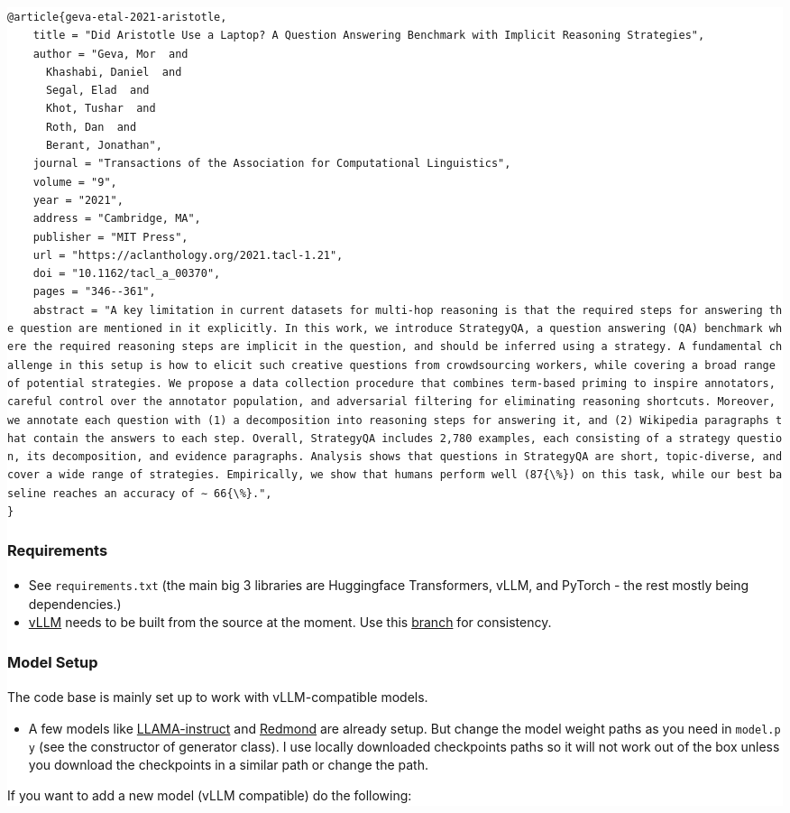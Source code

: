```
@article{geva-etal-2021-aristotle,
    title = "Did Aristotle Use a Laptop? A Question Answering Benchmark with Implicit Reasoning Strategies",
    author = "Geva, Mor  and
      Khashabi, Daniel  and
      Segal, Elad  and
      Khot, Tushar  and
      Roth, Dan  and
      Berant, Jonathan",
    journal = "Transactions of the Association for Computational Linguistics",
    volume = "9",
    year = "2021",
    address = "Cambridge, MA",
    publisher = "MIT Press",
    url = "https://aclanthology.org/2021.tacl-1.21",
    doi = "10.1162/tacl_a_00370",
    pages = "346--361",
    abstract = "A key limitation in current datasets for multi-hop reasoning is that the required steps for answering the question are mentioned in it explicitly. In this work, we introduce StrategyQA, a question answering (QA) benchmark where the required reasoning steps are implicit in the question, and should be inferred using a strategy. A fundamental challenge in this setup is how to elicit such creative questions from crowdsourcing workers, while covering a broad range of potential strategies. We propose a data collection procedure that combines term-based priming to inspire annotators, careful control over the annotator population, and adversarial filtering for eliminating reasoning shortcuts. Moreover, we annotate each question with (1) a decomposition into reasoning steps for answering it, and (2) Wikipedia paragraphs that contain the answers to each step. Overall, StrategyQA includes 2,780 examples, each consisting of a strategy question, its decomposition, and evidence paragraphs. Analysis shows that questions in StrategyQA are short, topic-diverse, and cover a wide range of strategies. Empirically, we show that humans perform well (87{\%}) on this task, while our best baseline reaches an accuracy of ∼ 66{\%}.",
}
```
### Requirements
* See ```requirements.txt``` (the main big 3 libraries are Huggingface Transformers, vLLM, and PyTorch - the rest mostly being dependencies.)
* [vLLM](https://vllm.readthedocs.io/en/latest/) needs to be built from the source at the moment. Use this [branch](https://github.com/vllm-project/vllm/tree/6fc2a38b110f9ba6037b31ee016f20df32426877) for consistency.

### Model Setup

The code base is mainly set up to work with vLLM-compatible models. 

* A few models like [LLAMA-instruct](https://huggingface.co/upstage/llama-30b-instruct-2048) and [Redmond](https://huggingface.co/NousResearch/Redmond-Puffin-13B) are already setup. But change the model weight paths as you need in ```model.py``` (see the constructor of generator class). I use locally downloaded checkpoints paths so it will not work out of the box unless you download the checkpoints in a similar path or change the path.

If you want to add a new model (vLLM compatible) do the following:
